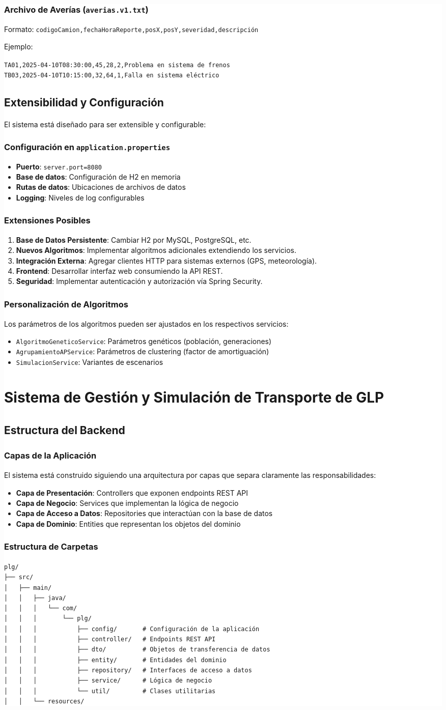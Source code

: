 ### Archivo de Averías (`averias.v1.txt`)
Formato: `codigoCamion,fechaHoraReporte,posX,posY,severidad,descripción`

Ejemplo:
```
TA01,2025-04-10T08:30:00,45,28,2,Problema en sistema de frenos
TB03,2025-04-10T10:15:00,32,64,1,Falla en sistema eléctrico
```

## Extensibilidad y Configuración

El sistema está diseñado para ser extensible y configurable:

### Configuración en `application.properties`
- **Puerto**: `server.port=8080`
- **Base de datos**: Configuración de H2 en memoria
- **Rutas de datos**: Ubicaciones de archivos de datos
- **Logging**: Niveles de log configurables

### Extensiones Posibles
1. **Base de Datos Persistente**: Cambiar H2 por MySQL, PostgreSQL, etc.
2. **Nuevos Algoritmos**: Implementar algoritmos adicionales extendiendo los servicios.
3. **Integración Externa**: Agregar clientes HTTP para sistemas externos (GPS, meteorología).
4. **Frontend**: Desarrollar interfaz web consumiendo la API REST.
5. **Seguridad**: Implementar autenticación y autorización vía Spring Security.

### Personalización de Algoritmos
Los parámetros de los algoritmos pueden ser ajustados en los respectivos servicios:
- `AlgoritmoGeneticoService`: Parámetros genéticos (población, generaciones)
- `AgrupamientoAPService`: Parámetros de clustering (factor de amortiguación)
- `SimulacionService`: Variantes de escenarios

# Sistema de Gestión y Simulación de Transporte de GLP

## Estructura del Backend

### Capas de la Aplicación
El sistema está construido siguiendo una arquitectura por capas que separa claramente las responsabilidades:

- **Capa de Presentación**: Controllers que exponen endpoints REST API
- **Capa de Negocio**: Services que implementan la lógica de negocio
- **Capa de Acceso a Datos**: Repositories que interactúan con la base de datos
- **Capa de Dominio**: Entities que representan los objetos del dominio

### Estructura de Carpetas
```
plg/
├── src/
│   ├── main/
│   │   ├── java/
│   │   │   └── com/
│   │   │       └── plg/
│   │   │           ├── config/       # Configuración de la aplicación
│   │   │           ├── controller/   # Endpoints REST API
│   │   │           ├── dto/          # Objetos de transferencia de datos
│   │   │           ├── entity/       # Entidades del dominio
│   │   │           ├── repository/   # Interfaces de acceso a datos
│   │   │           ├── service/      # Lógica de negocio
│   │   │           └── util/         # Clases utilitarias
│   │   └── resources/
```